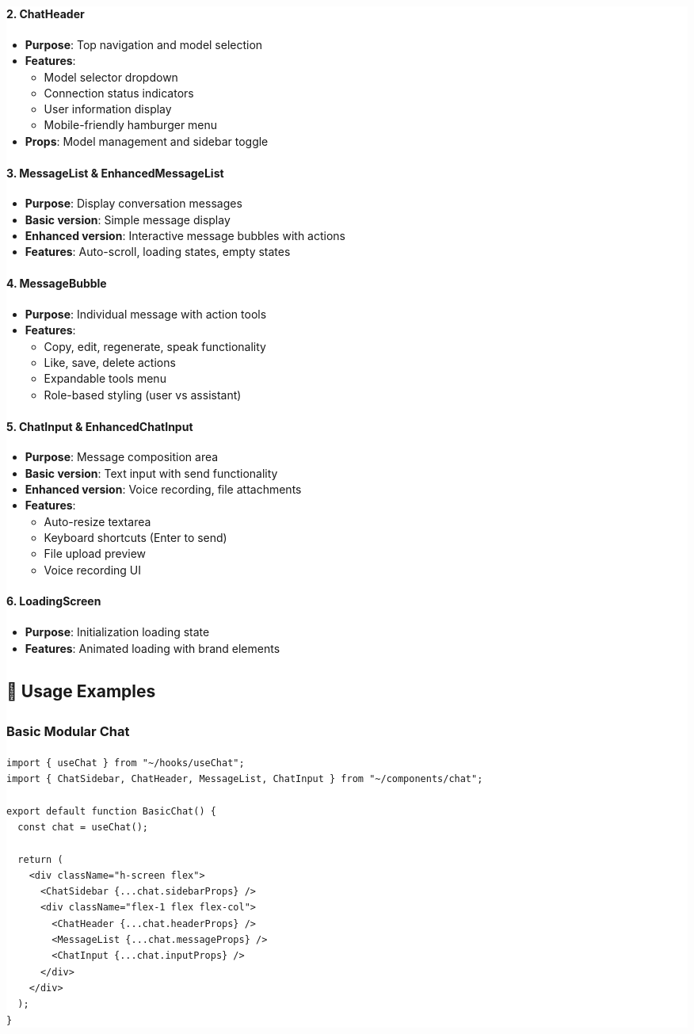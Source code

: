 #### 2. ChatHeader  
- **Purpose**: Top navigation and model selection
- **Features**:
  - Model selector dropdown
  - Connection status indicators
  - User information display
  - Mobile-friendly hamburger menu
- **Props**: Model management and sidebar toggle

#### 3. MessageList & EnhancedMessageList
- **Purpose**: Display conversation messages
- **Basic version**: Simple message display
- **Enhanced version**: Interactive message bubbles with actions
- **Features**: Auto-scroll, loading states, empty states

#### 4. MessageBubble
- **Purpose**: Individual message with action tools
- **Features**:
  - Copy, edit, regenerate, speak functionality
  - Like, save, delete actions
  - Expandable tools menu
  - Role-based styling (user vs assistant)

#### 5. ChatInput & EnhancedChatInput
- **Purpose**: Message composition area
- **Basic version**: Text input with send functionality
- **Enhanced version**: Voice recording, file attachments
- **Features**: 
  - Auto-resize textarea
  - Keyboard shortcuts (Enter to send)
  - File upload preview
  - Voice recording UI

#### 6. LoadingScreen
- **Purpose**: Initialization loading state
- **Features**: Animated loading with brand elements

## 🚀 Usage Examples

### Basic Modular Chat
```tsx
import { useChat } from "~/hooks/useChat";
import { ChatSidebar, ChatHeader, MessageList, ChatInput } from "~/components/chat";

export default function BasicChat() {
  const chat = useChat();
  
  return (
    <div className="h-screen flex">
      <ChatSidebar {...chat.sidebarProps} />
      <div className="flex-1 flex flex-col">
        <ChatHeader {...chat.headerProps} />
        <MessageList {...chat.messageProps} />
        <ChatInput {...chat.inputProps} />
      </div>
    </div>
  );
}
```
